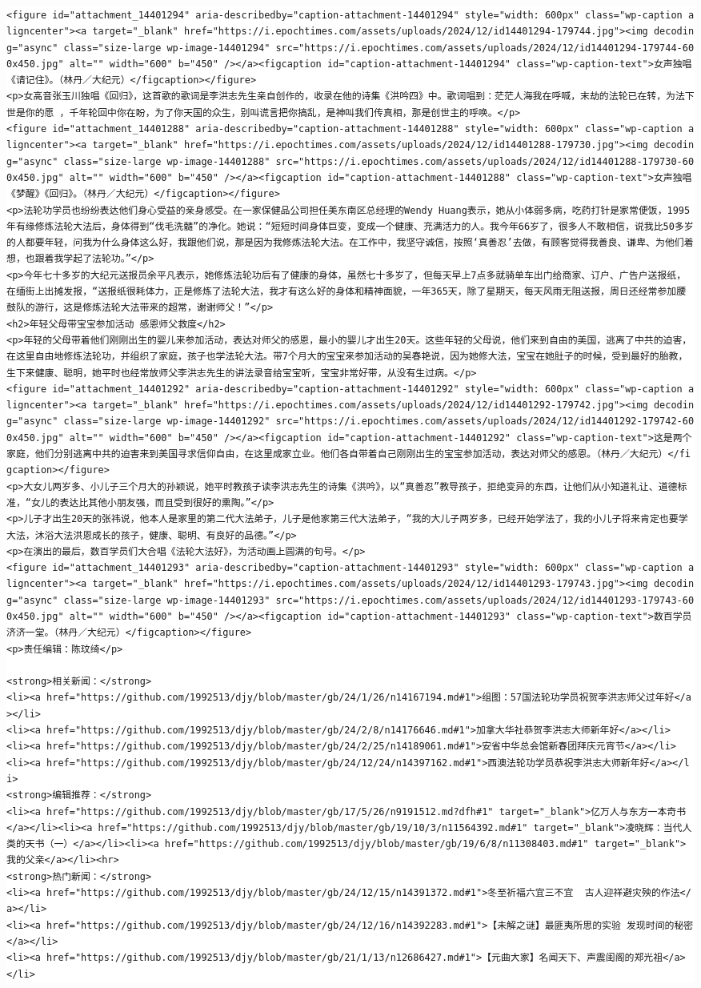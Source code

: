 ```
<figure id="attachment_14401294" aria-describedby="caption-attachment-14401294" style="width: 600px" class="wp-caption aligncenter"><a target="_blank" href="https://i.epochtimes.com/assets/uploads/2024/12/id14401294-179744.jpg"><img decoding="async" class="size-large wp-image-14401294" src="https://i.epochtimes.com/assets/uploads/2024/12/id14401294-179744-600x450.jpg" alt="" width="600" b="450" /></a><figcaption id="caption-attachment-14401294" class="wp-caption-text">女声独唱《请记住》。（林丹／大纪元）</figcaption></figure>
<p>女高音张玉川独唱《回归》，这首歌的歌词是李洪志先生亲自创作的，收录在他的诗集《洪吟四》中。歌词唱到：茫茫人海我在呼喊，末劫的法轮已在转，为法下世是你的愿 ，千年轮回中你在盼，为了你天国的众生，别叫谎言把你搞乱，是神叫我们传真相，那是创世主的呼唤。</p>
<figure id="attachment_14401288" aria-describedby="caption-attachment-14401288" style="width: 600px" class="wp-caption aligncenter"><a target="_blank" href="https://i.epochtimes.com/assets/uploads/2024/12/id14401288-179730.jpg"><img decoding="async" class="size-large wp-image-14401288" src="https://i.epochtimes.com/assets/uploads/2024/12/id14401288-179730-600x450.jpg" alt="" width="600" b="450" /></a><figcaption id="caption-attachment-14401288" class="wp-caption-text">女声独唱《梦醒》《回归》。（林丹／大纪元）</figcaption></figure>
<p>法轮功学员也纷纷表达他们身心受益的亲身感受。在一家保健品公司担任美东南区总经理的Wendy Huang表示，她从小体弱多病，吃药打针是家常便饭，1995年有缘修炼法轮大法后，身体得到“伐毛洗髓”的净化。她说：“短短时间身体巨变，变成一个健康、充满活力的人。我今年66岁了，很多人不敢相信，说我比50多岁的人都要年轻，问我为什么身体这么好，我跟他们说，那是因为我修炼法轮大法。在工作中，我坚守诚信，按照‘真善忍’去做，有顾客觉得我善良、谦卑、为他们着想，也跟着我学起了法轮功。”</p>
<p>今年七十多岁的大纪元送报员余平凡表示，她修炼法轮功后有了健康的身体，虽然七十多岁了，但每天早上7点多就骑单车出门给商家、订户、广告户送报纸，在缅街上出摊发报，“送报纸很耗体力，正是修炼了法轮大法，我才有这么好的身体和精神面貌，一年365天，除了星期天，每天风雨无阻送报，周日还经常参加腰鼓队的游行，这是修炼法轮大法带来的超常，谢谢师父！”</p>
<h2>年轻父母带宝宝参加活动 感恩师父救度</h2>
<p>年轻的父母带着他们刚刚出生的婴儿来参加活动，表达对师父的感恩，最小的婴儿才出生20天。这些年轻的父母说，他们来到自由的美国，逃离了中共的迫害，在这里自由地修炼法轮功，并组织了家庭，孩子也学法轮大法。带7个月大的宝宝来参加活动的吴春艳说，因为她修大法，宝宝在她肚子的时候，受到最好的胎教，生下来健康、聪明，她平时也经常放师父李洪志先生的讲法录音给宝宝听，宝宝非常好带，从没有生过病。</p>
<figure id="attachment_14401292" aria-describedby="caption-attachment-14401292" style="width: 600px" class="wp-caption aligncenter"><a target="_blank" href="https://i.epochtimes.com/assets/uploads/2024/12/id14401292-179742.jpg"><img decoding="async" class="size-large wp-image-14401292" src="https://i.epochtimes.com/assets/uploads/2024/12/id14401292-179742-600x450.jpg" alt="" width="600" b="450" /></a><figcaption id="caption-attachment-14401292" class="wp-caption-text">这是两个家庭，他们分别逃离中共的迫害来到美国寻求信仰自由，在这里成家立业。他们各自带着自己刚刚出生的宝宝参加活动，表达对师父的感恩。（林丹／大纪元）</figcaption></figure>
<p>大女儿两岁多、小儿子三个月大的孙颖说，她平时教孩子读李洪志先生的诗集《洪吟》，以“真善忍”教导孩子，拒绝变异的东西，让他们从小知道礼让、道德标准，“女儿的表达比其他小朋友强，而且受到很好的熏陶。”</p>
<p>儿子才出生20天的张祎说，他本人是家里的第二代大法弟子，儿子是他家第三代大法弟子，“我的大儿子两岁多，已经开始学法了，我的小儿子将来肯定也要学大法，沐浴大法洪恩成长的孩子，健康、聪明、有良好的品德。”</p>
<p>在演出的最后，数百学员们大合唱《法轮大法好》，为活动画上圆满的句号。</p>
<figure id="attachment_14401293" aria-describedby="caption-attachment-14401293" style="width: 600px" class="wp-caption aligncenter"><a target="_blank" href="https://i.epochtimes.com/assets/uploads/2024/12/id14401293-179743.jpg"><img decoding="async" class="size-large wp-image-14401293" src="https://i.epochtimes.com/assets/uploads/2024/12/id14401293-179743-600x450.jpg" alt="" width="600" b="450" /></a><figcaption id="caption-attachment-14401293" class="wp-caption-text">数百学员济济一堂。（林丹／大纪元）</figcaption></figure>
<p>责任编辑：陈玟绮</p>
	
<strong>相关新闻：</strong>
<li><a href="https://github.com/1992513/djy/blob/master/gb/24/1/26/n14167194.md#1">组图：57国法轮功学员祝贺李洪志师父过年好</a></li>
<li><a href="https://github.com/1992513/djy/blob/master/gb/24/2/8/n14176646.md#1">加拿大华社恭贺李洪志大师新年好</a></li>
<li><a href="https://github.com/1992513/djy/blob/master/gb/24/2/25/n14189061.md#1">安省中华总会馆新春团拜庆元宵节</a></li>
<li><a href="https://github.com/1992513/djy/blob/master/gb/24/12/24/n14397162.md#1">西澳法轮功学员恭祝李洪志大师新年好</a></li>
<strong>编辑推荐：</strong>
<li><a href="https://github.com/1992513/djy/blob/master/gb/17/5/26/n9191512.md?dfh#1" target="_blank">亿万人与东方一本奇书</a></li><li><a href="https://github.com/1992513/djy/blob/master/gb/19/10/3/n11564392.md#1" target="_blank">凌晓辉：当代人类的天书（一）</a></li><li><a href="https://github.com/1992513/djy/blob/master/gb/19/6/8/n11308403.md#1" target="_blank">我的父亲</a></li><hr>
<strong>热门新闻：</strong>
<li><a href="https://github.com/1992513/djy/blob/master/gb/24/12/15/n14391372.md#1">冬至祈福六宜三不宜  古人迎祥避灾殃的作法</a></li>
<li><a href="https://github.com/1992513/djy/blob/master/gb/24/12/16/n14392283.md#1">【未解之谜】最匪夷所思的实验 发现时间的秘密</a></li>
<li><a href="https://github.com/1992513/djy/blob/master/gb/21/1/13/n12686427.md#1">【元曲大家】名闻天下、声震闺阁的郑光祖</a></li>
```